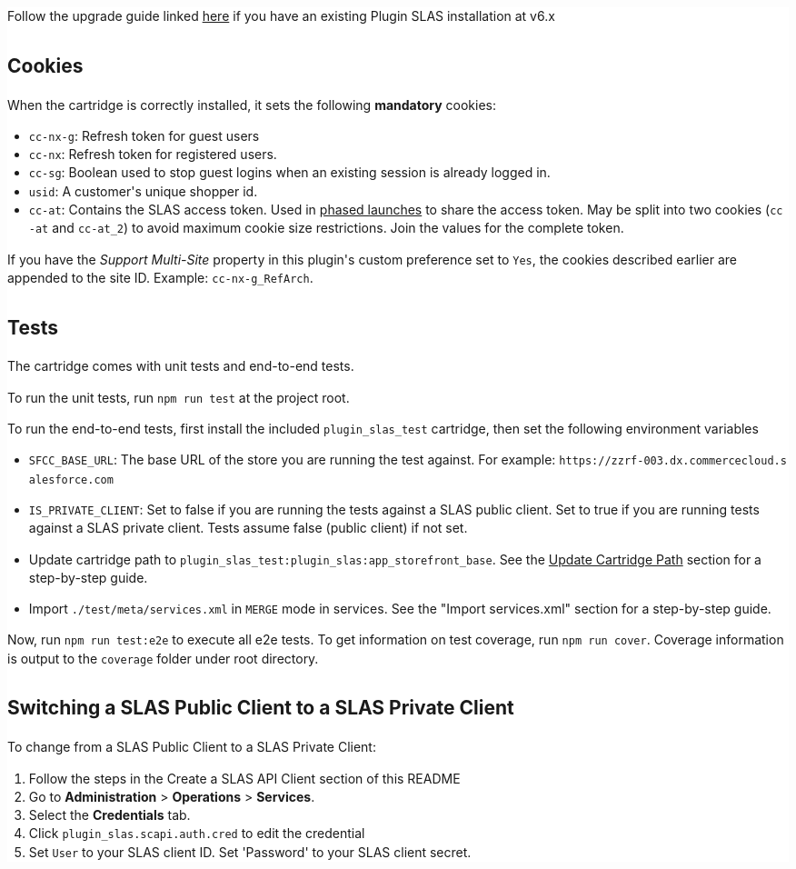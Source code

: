 Follow the upgrade guide linked [here](https://github.com/SalesforceCommerceCloud/plugin_slas/blob/main/UPGRADE.md) if you have an existing Plugin SLAS installation at v6.x

## Cookies

When the cartridge is correctly installed, it sets the following **mandatory** cookies:

-   `cc-nx-g`: Refresh token for guest users
-   `cc-nx`: Refresh token for registered users.
-   `cc-sg`: Boolean used to stop guest logins when an existing session is already logged in.
-   `usid`: A customer's unique shopper id.
-   `cc-at`: Contains the SLAS access token. Used in [phased launches](https://developer.salesforce.com/docs/commerce/pwa-kit-managed-runtime/guide/phased-headless-rollouts.html) to share the access token. May be split into two cookies (`cc-at` and `cc-at_2`) to avoid maximum cookie size restrictions. Join the values for the complete token.

If you have the _Support Multi-Site_ property in this plugin's custom preference set to `Yes`, the cookies described earlier are appended to the site ID. Example: `cc-nx-g_RefArch`.

## Tests

The cartridge comes with unit tests and end-to-end tests.

To run the unit tests, run `npm run test` at the project root.

To run the end-to-end tests, first install the included `plugin_slas_test` cartridge, then set the following environment variables

-   `SFCC_BASE_URL`: The base URL of the store you are running the test against. For example: `https://zzrf-003.dx.commercecloud.salesforce.com`

-   `IS_PRIVATE_CLIENT`: Set to false if you are running the tests against a SLAS public client. Set to true if you are running tests against a SLAS private client. Tests assume false (public client) if not set.

-   Update cartridge path to `plugin_slas_test:plugin_slas:app_storefront_base`. See the [Update Cartridge Path](#update-cartridge-path) section for a step-by-step guide.

-   Import `./test/meta/services.xml` in `MERGE` mode in services. See the "Import services.xml" section for a step-by-step guide.

Now, run `npm run test:e2e` to execute all e2e tests.
To get information on test coverage, run `npm run cover`. Coverage information is output to the `coverage` folder under root directory.

## Switching a SLAS Public Client to a SLAS Private Client

To change from a SLAS Public Client to a SLAS Private Client:

1. Follow the steps in the Create a SLAS API Client section of this README
1. Go to **Administration** > **Operations** > **Services**.
2. Select the **Credentials** tab.
3. Click `plugin_slas.scapi.auth.cred` to edit the credential
4. Set `User` to your SLAS client ID. Set 'Password' to your SLAS client secret.
